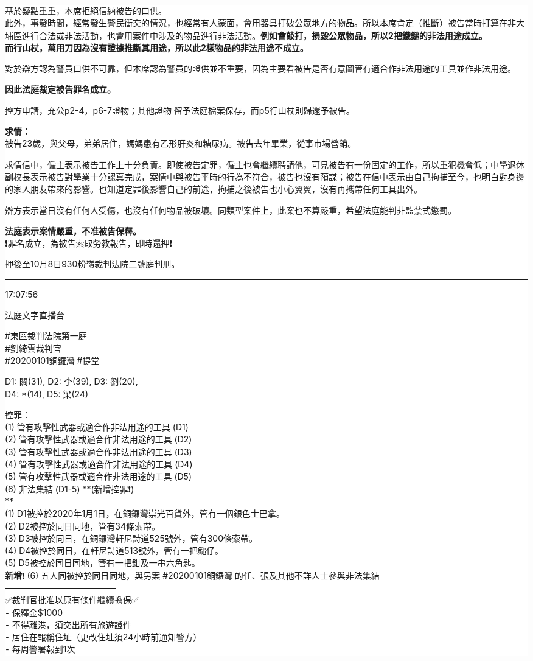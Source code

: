 基於疑點重重，本席拒絕信納被告的口供。  
此外，事發時間，經常發生警民衝突的情況，也經常有人蒙面，會用器具打破公眾地方的物品。所以本席肯定（推斷）被告當時打算在非大埔區進行合法或非法活動，也會用案件中涉及的物品進行非法活動。**例如會敲打，損毀公眾物品，所以2把鐵鎚的非法用途成立。  
而行山杖，萬用刀因為沒有證據推斷其用途，所以此2樣物品的非法用途不成立。**  
  
對於辯方認為警員口供不可靠，但本席認為警員的證供並不重要，因為主要看被告是否有意圖管有適合作非法用途的工具並作非法用途。  
  
**因此法庭裁定被告罪名成立。**  
  
控方申請，充公p2-4，p6-7證物；其他證物 留予法庭檔案保存，而p5行山杖則歸還予被告。  
  
  
**求情：**  
被告23歲，與父母，弟弟居住，媽媽患有乙形肝炎和糖尿病。被告去年畢業，從事市場營銷。  
  
求情信中，僱主表示被告工作上十分負責。即使被告定罪，僱主也會繼續聘請他，可見被告有一份固定的工作，所以重犯機會低；中學退休副校長表示被告對學業十分認真完成，案情中與被告平時的行為不符合，被告也沒有預謀；被告在信中表示由自己拘捕至今，也明白對身邊的家人朋友帶來的影響。也知道定罪後影響自己的前途，拘捕之後被告也小心翼翼，沒有再攜帶任何工具出外。  
  
辯方表示當日沒有任何人受傷，也沒有任何物品被破壞。同類型案件上，此案也不算嚴重，希望法庭能判非監禁式懲罰。  
  
**法庭表示案情嚴重，不准被告保釋。**  
❗️罪名成立，為被告索取勞教報告，即時還押❗️  
  
押後至10月8日930粉嶺裁判法院二號庭判刑。

---
      
17:07:56

法庭文字直播台

\#東區裁判法院第一庭  
\#劉綺雲裁判官  
\#20200101銅鑼灣 \#提堂  
  
D1: 關(31), D2: 李(39), D3: 劉(20),  
D4: \*(14), D5: 梁(24)  
  
控罪：  
(1) 管有攻擊性武器或適合作非法用途的工具 (D1)  
(2) 管有攻擊性武器或適合作非法用途的工具 (D2)  
(3) 管有攻擊性武器或適合作非法用途的工具 (D3)  
(4) 管有攻擊性武器或適合作非法用途的工具 (D4)  
(5) 管有攻擊性武器或適合作非法用途的工具 (D5)  
(6) 非法集結 (D1-5) **(新增控罪❗️)  
**  
(1) D1被控於2020年1月1日，在銅鑼灣崇光百貨外，管有一個銀色士巴拿。  
(2) D2被控於同日同地，管有34條索帶。  
(3) D3被控於同日，在銅鑼灣軒尼詩道525號外，管有300條索帶。  
(4) D4被控於同日，在軒尼詩道513號外，管有一把鎚仔。  
(5) D5被控於同日同地，管有一把鉗及一串六角匙。  
**新增**❗️ (6) 五人同被控於同日同地，與另案 \#20200101銅鑼灣 的任、張及其他不詳人士參與非法集結  
—————————————  
✅裁判官批准以原有條件繼續擔保✅  
⁃ 保釋金$1000  
⁃ 不得離港，須交出所有旅遊證件  
⁃ 居住在報稱住址（更改住址須24小時前通知警方）  
⁃ 每周警署報到1次  
  